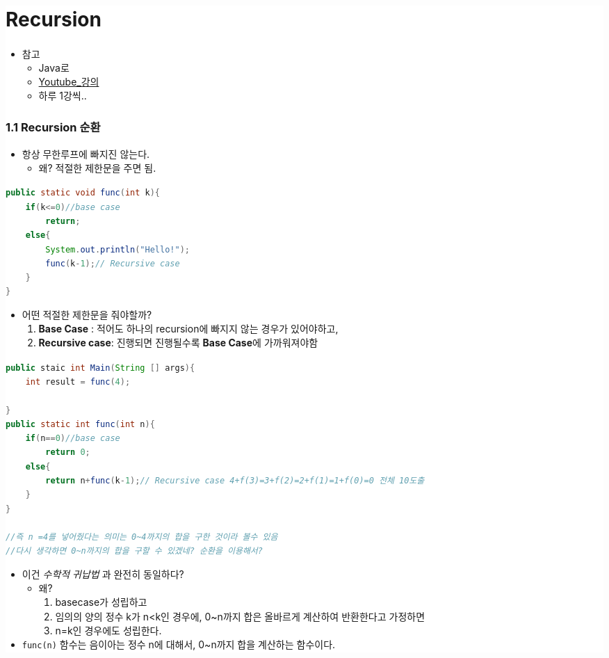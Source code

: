 # Recursion

- 참고
  - Java로
  - [Youtube_강의](<https://www.youtube.com/watch?v=ln7AfppN7mY&list=PL52K_8WQO5oUuH06MLOrah4h05TZ4n38l&index=2&t=85s>)
  - 하루 1강씩..



### 1.1 Recursion 순환

- 항상 무한루프에 빠지진 않는다.
  - 왜? 적절한 제한문을 주면 됨.

```java
public static void func(int k){
    if(k<=0)//base case
        return;
    else{
        System.out.println("Hello!");
        func(k-1);// Recursive case
    }
}
```

- 어떤 적절한 제한문을 줘야할까?
  1. **Base Case** : 적어도 하나의 recursion에 빠지지 않는 경우가 있어야하고,
  2. **Recursive case**: 진행되면 진행될수록 **Base Case**에 가까워져야함



```java
public staic int Main(String [] args){
    int result = func(4);
    
}
public static int func(int n){
    if(n==0)//base case
        return 0;
    else{
        return n+func(k-1);// Recursive case 4+f(3)=3+f(2)=2+f(1)=1+f(0)=0 전체 10도출
    }
}

//즉 n =4를 넣어줬다는 의미는 0~4까지의 합을 구한 것이라 볼수 있음
//다시 생각하면 0~n까지의 합을 구할 수 있겠네? 순환을 이용해서?
```

- 이건 *수학적 귀납법* 과 완전히 동일하다?
  - 왜?
    1. basecase가 성립하고
    2. 임의의 양의 정수 k가 n<k인 경우에, 0~n까지 합은 올바르게 계산하여 반환한다고 가정하면
    3. n=k인 경우에도 성립한다.
- `func(n)` 함수는 음이아는 정수 n에 대해서, 0~n까지 합을 계산하는 함수이다.

